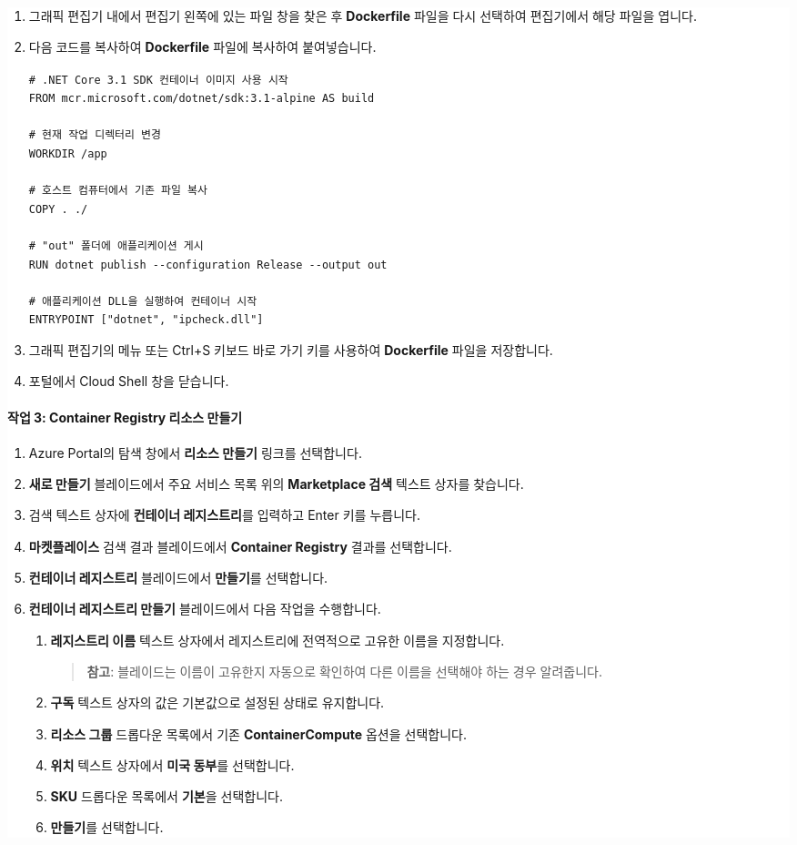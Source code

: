 1.  그래픽 편집기 내에서 편집기 왼쪽에 있는 파일 창을 찾은 후 **Dockerfile** 파일을 다시 선택하여 편집기에서 해당 파일을 엽니다.

1.  다음 코드를 복사하여 **Dockerfile** 파일에 복사하여 붙여넣습니다.

    ```
    # .NET Core 3.1 SDK 컨테이너 이미지 사용 시작
    FROM mcr.microsoft.com/dotnet/sdk:3.1-alpine AS build

    # 현재 작업 디렉터리 변경
    WORKDIR /app

    # 호스트 컴퓨터에서 기존 파일 복사
    COPY . ./

    # "out" 폴더에 애플리케이션 게시
    RUN dotnet publish --configuration Release --output out

    # 애플리케이션 DLL을 실행하여 컨테이너 시작
    ENTRYPOINT ["dotnet", "ipcheck.dll"]
    ```

1.  그래픽 편집기의 메뉴 또는 Ctrl+S 키보드 바로 가기 키를 사용하여 **Dockerfile** 파일을 저장합니다.

1.  포털에서 Cloud Shell 창을 닫습니다.

#### 작업 3: Container Registry 리소스 만들기

1.  Azure Portal의 탐색 창에서 **리소스 만들기** 링크를 선택합니다.

1.  **새로 만들기** 블레이드에서 주요 서비스 목록 위의 **Marketplace 검색** 텍스트 상자를 찾습니다.

1.  검색 텍스트 상자에 **컨테이너 레지스트리**를 입력하고 Enter 키를 누릅니다.

1.  **마켓플레이스** 검색 결과 블레이드에서 **Container Registry** 결과를 선택합니다.

1.  **컨테이너 레지스트리** 블레이드에서 **만들기**를 선택합니다.

1.  **컨테이너 레지스트리 만들기** 블레이드에서 다음 작업을 수행합니다.

    1.  **레지스트리 이름** 텍스트 상자에서 레지스트리에 전역적으로 고유한 이름을 지정합니다.

        >  **참고**: 블레이드는 이름이 고유한지 자동으로 확인하여 다른 이름을 선택해야 하는 경우 알려줍니다.

    1.  **구독** 텍스트 상자의 값은 기본값으로 설정된 상태로 유지합니다.

    1.  **리소스 그룹** 드롭다운 목록에서 기존 **ContainerCompute** 옵션을 선택합니다.

    1.  **위치** 텍스트 상자에서 **미국 동부**를 선택합니다.

    1.  **SKU** 드롭다운 목록에서 **기본**을 선택합니다.

    1.  **만들기**를 선택합니다.  
